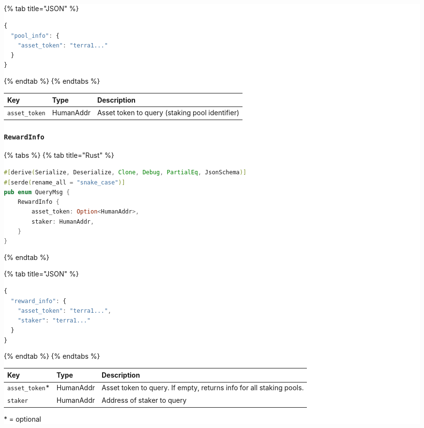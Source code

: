 {% tab title="JSON" %}
```javascript
{
  "pool_info": {
    "asset_token": "terra1..."
  }
}
```
{% endtab %}
{% endtabs %}

| Key | Type | Description |
| :--- | :--- | :--- |
| `asset_token` | HumanAddr | Asset token to query \(staking pool identifier\) |

### `RewardInfo`

{% tabs %}
{% tab title="Rust" %}
```rust
#[derive(Serialize, Deserialize, Clone, Debug, PartialEq, JsonSchema)]
#[serde(rename_all = "snake_case")]
pub enum QueryMsg {
    RewardInfo {
        asset_token: Option<HumanAddr>,
        staker: HumanAddr,
    }
}
```
{% endtab %}

{% tab title="JSON" %}
```javascript
{
  "reward_info": {
    "asset_token": "terra1...",
    "staker": "terra1..."
  }
}
```
{% endtab %}
{% endtabs %}

| Key | Type | Description |
| :--- | :--- | :--- |
| `asset_token`\* | HumanAddr | Asset token to query. If empty, returns info for all staking pools. |
| `staker` | HumanAddr | Address of staker to query |

\* = optional

